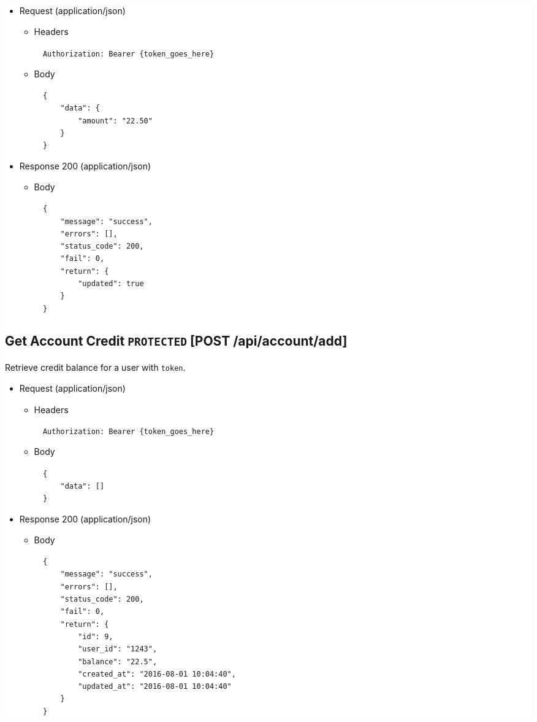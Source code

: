 + Request (application/json)
    + Headers

            Authorization: Bearer {token_goes_here}
    + Body

            {
                "data": {
                    "amount": "22.50"
                }
            }

+ Response 200 (application/json)
    + Body

            {
                "message": "success",
                "errors": [],
                "status_code": 200,
                "fail": 0,
                "return": {
                    "updated": true
                }
            }

## Get Account Credit `PROTECTED` [POST /api/account/add]
Retrieve credit balance for a user with `token`.

+ Request (application/json)
    + Headers

            Authorization: Bearer {token_goes_here}
    + Body

            {
                "data": []
            }

+ Response 200 (application/json)
    + Body

            {
                "message": "success",
                "errors": [],
                "status_code": 200,
                "fail": 0,
                "return": {
                    "id": 9,
                    "user_id": "1243",
                    "balance": "22.5",
                    "created_at": "2016-08-01 10:04:40",
                    "updated_at": "2016-08-01 10:04:40"
                }
            }
